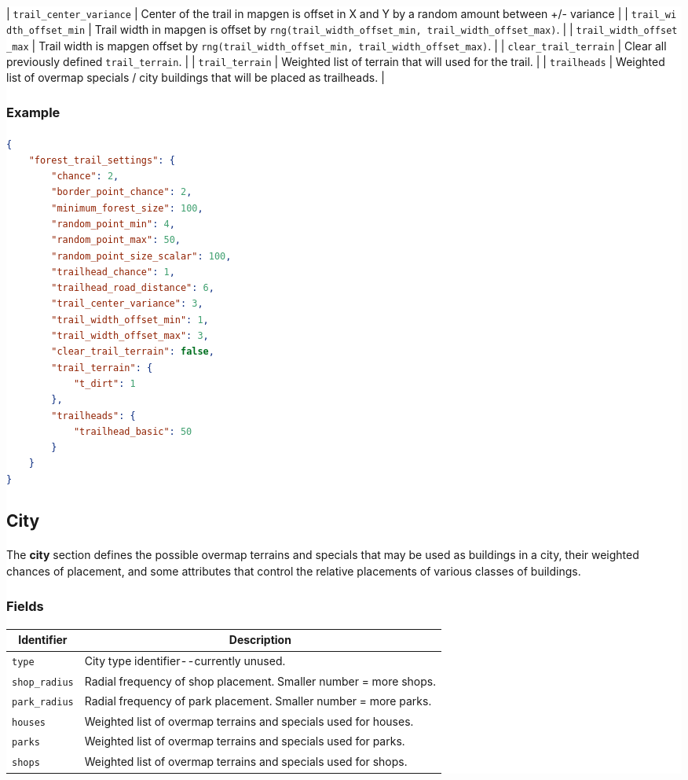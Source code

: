 | `trail_center_variance`    | Center of the trail in mapgen is offset in X and Y by a random amount between +/- variance  |
| `trail_width_offset_min`   | Trail width in mapgen is offset by `rng(trail_width_offset_min, trail_width_offset_max)`.   |
| `trail_width_offset_max`   | Trail width is mapgen offset by `rng(trail_width_offset_min, trail_width_offset_max)`.      |
| `clear_trail_terrain`      | Clear all previously defined `trail_terrain`.                                               |
| `trail_terrain`            | Weighted list of terrain that will used for the trail.                                      |
| `trailheads`               | Weighted list of overmap specials / city buildings that will be placed as trailheads.       |

### Example

```json
{
	"forest_trail_settings": {
		"chance": 2,
		"border_point_chance": 2,
		"minimum_forest_size": 100,
		"random_point_min": 4,
		"random_point_max": 50,
		"random_point_size_scalar": 100,
		"trailhead_chance": 1,
		"trailhead_road_distance": 6,
		"trail_center_variance": 3,
		"trail_width_offset_min": 1,
		"trail_width_offset_max": 3,
		"clear_trail_terrain": false,
		"trail_terrain": {
			"t_dirt": 1
		},
		"trailheads": {
			"trailhead_basic": 50
		}
	}
}
```

## City

The **city** section defines the possible overmap terrains and specials that may be used as
buildings in a city, their weighted chances of placement, and some attributes that control the
relative placements of various classes of buildings.

### Fields

|       Identifier        |                            Description                             |
| ----------------------- | ------------------------------------------------------------------ |
| `type`                  | City type identifier--currently unused.                            |
| `shop_radius`           | Radial frequency of shop placement. Smaller number = more shops.   |
| `park_radius`           | Radial frequency of park placement. Smaller number = more parks.   |
| `houses`                | Weighted list of overmap terrains and specials used for houses.    |
| `parks`                 | Weighted list of overmap terrains and specials used for parks.     |
| `shops`                 | Weighted list of overmap terrains and specials used for shops.     |

